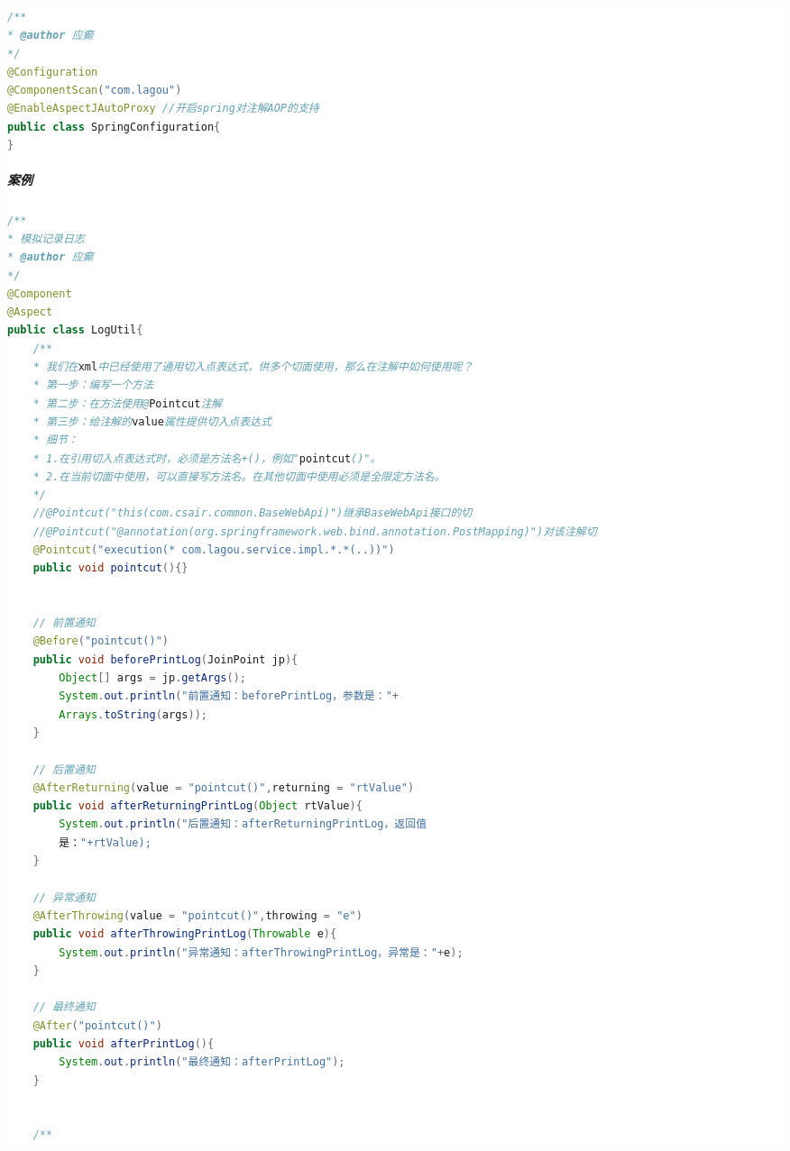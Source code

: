 ```java
/**
* @author 应癫
*/
@Configuration
@ComponentScan("com.lagou")
@EnableAspectJAutoProxy //开启spring对注解AOP的⽀持
public class SpringConfiguration{
}
```

##### 案例

```java
/**
* 模拟记录⽇志
* @author 应癫
*/
@Component
@Aspect
public class LogUtil{
    /**
	* 我们在xml中已经使⽤了通⽤切⼊点表达式，供多个切⾯使⽤，那么在注解中如何使⽤呢？
	* 第⼀步：编写⼀个⽅法
    * 第⼆步：在⽅法使⽤@Pointcut注解
    * 第三步：给注解的value属性提供切⼊点表达式
    * 细节：
    * 1.在引⽤切⼊点表达式时，必须是⽅法名+()，例如"pointcut()"。
    * 2.在当前切⾯中使⽤，可以直接写⽅法名。在其他切⾯中使⽤必须是全限定⽅法名。
    */
    //@Pointcut("this(com.csair.common.BaseWebApi)")继承BaseWebApi接口的切
    //@Pointcut("@annotation(org.springframework.web.bind.annotation.PostMapping)")对该注解切
    @Pointcut("execution(* com.lagou.service.impl.*.*(..))")
    public void pointcut(){}
    
    
    // 前置通知
    @Before("pointcut()")
    public void beforePrintLog(JoinPoint jp){
        Object[] args = jp.getArgs();
        System.out.println("前置通知：beforePrintLog，参数是："+
        Arrays.toString(args));
    }
    
    // 后置通知
    @AfterReturning(value = "pointcut()",returning = "rtValue")
    public void afterReturningPrintLog(Object rtValue){
        System.out.println("后置通知：afterReturningPrintLog，返回值
        是："+rtValue);
    }
    
    // 异常通知
    @AfterThrowing(value = "pointcut()",throwing = "e")
    public void afterThrowingPrintLog(Throwable e){
    	System.out.println("异常通知：afterThrowingPrintLog，异常是："+e);
    }

    // 最终通知
    @After("pointcut()")
    public void afterPrintLog(){
    	System.out.println("最终通知：afterPrintLog");
    }
                           
                           
    /**
```